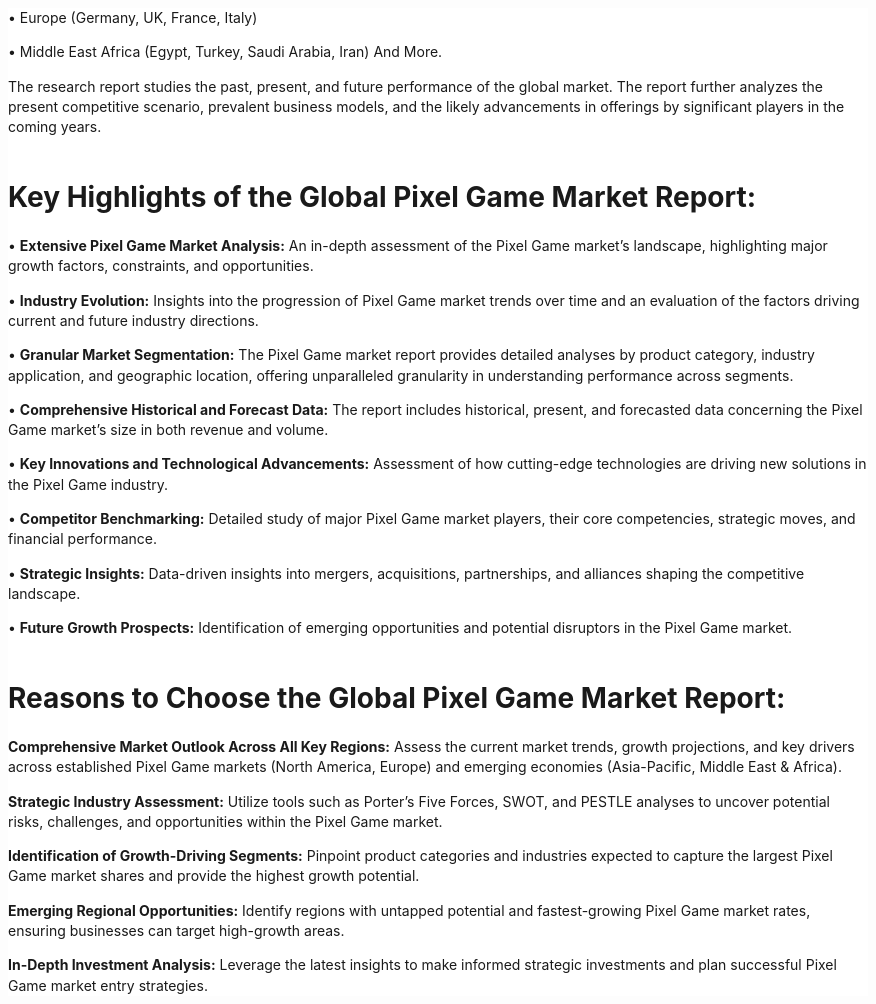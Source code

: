 • Europe (Germany, UK, France, Italy)

• Middle East Africa (Egypt, Turkey, Saudi Arabia, Iran) And More.

The research report studies the past, present, and future performance of the global market. The report further analyzes the present competitive scenario, prevalent business models, and the likely advancements in offerings by significant players in the coming years.

# <strong>Key Highlights of the Global Pixel Game Market Report:</strong>

• <strong>Extensive Pixel Game Market Analysis:</strong> An in-depth assessment of the Pixel Game market’s landscape, highlighting major growth factors, constraints, and opportunities.

• <strong>Industry Evolution:</strong> Insights into the progression of Pixel Game market trends over time and an evaluation of the factors driving current and future industry directions.

• <strong>Granular Market Segmentation:</strong> The Pixel Game market report provides detailed analyses by product category, industry application, and geographic location, offering unparalleled granularity in understanding performance across segments.

• <strong>Comprehensive Historical and Forecast Data:</strong> The report includes historical, present, and forecasted data concerning the Pixel Game market’s size in both revenue and volume.

• <strong>Key Innovations and Technological Advancements:</strong> Assessment of how cutting-edge technologies are driving new solutions in the Pixel Game industry.

• <strong>Competitor Benchmarking:</strong> Detailed study of major Pixel Game market players, their core competencies, strategic moves, and financial performance.

• <strong>Strategic Insights:</strong> Data-driven insights into mergers, acquisitions, partnerships, and alliances shaping the competitive landscape.

• <strong>Future Growth Prospects:</strong> Identification of emerging opportunities and potential disruptors in the Pixel Game market.

# <strong>Reasons to Choose the Global Pixel Game Market Report:</strong>

<strong>Comprehensive Market Outlook Across All Key Regions:</strong>
Assess the current market trends, growth projections, and key drivers across established Pixel Game markets (North America, Europe) and emerging economies (Asia-Pacific, Middle East & Africa).

<strong>Strategic Industry Assessment:</strong>
Utilize tools such as Porter’s Five Forces, SWOT, and PESTLE analyses to uncover potential risks, challenges, and opportunities within the Pixel Game market.

<strong>Identification of Growth-Driving Segments:</strong>
Pinpoint product categories and industries expected to capture the largest Pixel Game market shares and provide the highest growth potential.

<strong>Emerging Regional Opportunities:</strong>
Identify regions with untapped potential and fastest-growing Pixel Game market rates, ensuring businesses can target high-growth areas.

<strong>In-Depth Investment Analysis:</strong>
Leverage the latest insights to make informed strategic investments and plan successful Pixel Game market entry strategies.
